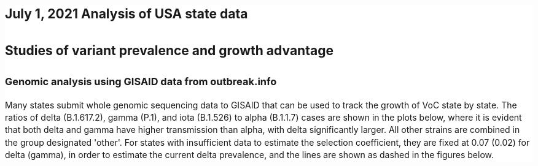 ## July 1, 2021 Analysis of USA state data

## Studies of variant prevalence and growth advantage

### Genomic analysis using GISAID data from outbreak.info

Many states submit whole genomic sequencing data to GISAID that can be used to track the growth of VoC state by state.
The ratios of delta (B.1.617.2), gamma (P.1), and iota (B.1.526) to alpha (B.1.1.7)
cases are shown in the plots below, where it is evident that
both delta and gamma have higher transmission than alpha, with delta significantly larger.
All other strains are combined in the group designated 'other'.
For states with insufficient data to estimate the selection coefficient,
they are fixed at 0.07 (0.02) for delta (gamma), in order to estimate the current
delta prevalence, and the lines are shown as dashed in the figures below.
